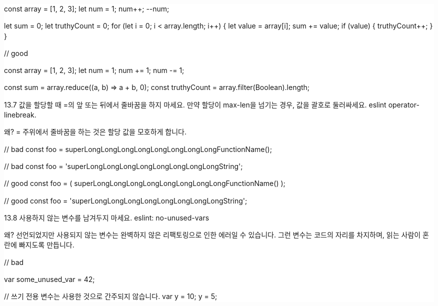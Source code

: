 const array = [1, 2, 3];
let num = 1;
num++;
--num;

let sum = 0;
let truthyCount = 0;
for (let i = 0; i < array.length; i++) {
  let value = array[i];
  sum += value;
  if (value) {
    truthyCount++;
  }
}

// good

const array = [1, 2, 3];
let num = 1;
num += 1;
num -= 1;

const sum = array.reduce((a, b) => a + b, 0);
const truthyCount = array.filter(Boolean).length;

13.7 값을 할당할 때 =의 앞 또는 뒤에서 줄바꿈을 하지 마세요. 만약 할당이 max-len을 넘기는 경우, 값을 괄호로 둘러싸세요. eslint operator-linebreak.

왜? = 주위에서 줄바꿈을 하는 것은 할당 값을 모호하게 합니다.

// bad
const foo =
  superLongLongLongLongLongLongLongLongFunctionName();

// bad
const foo
  = 'superLongLongLongLongLongLongLongLongString';

// good
const foo = (
  superLongLongLongLongLongLongLongLongFunctionName()
);

// good
const foo = 'superLongLongLongLongLongLongLongLongString';

13.8 사용하지 않는 변수를 남겨두지 마세요. eslint: no-unused-vars

왜? 선언되었지만 사용되지 않는 변수는 완벽하지 않은 리팩토링으로 인한 에러일 수 있습니다. 그런 변수는 코드의 자리를 차지하며, 읽는 사람이 혼란에 빠지도록 만듭니다.

// bad

var some_unused_var = 42;

// 쓰기 전용 변수는 사용한 것으로 간주되지 않습니다.
var y = 10;
y = 5;


  [getKey('enabled')]: true,
  [index]: number,